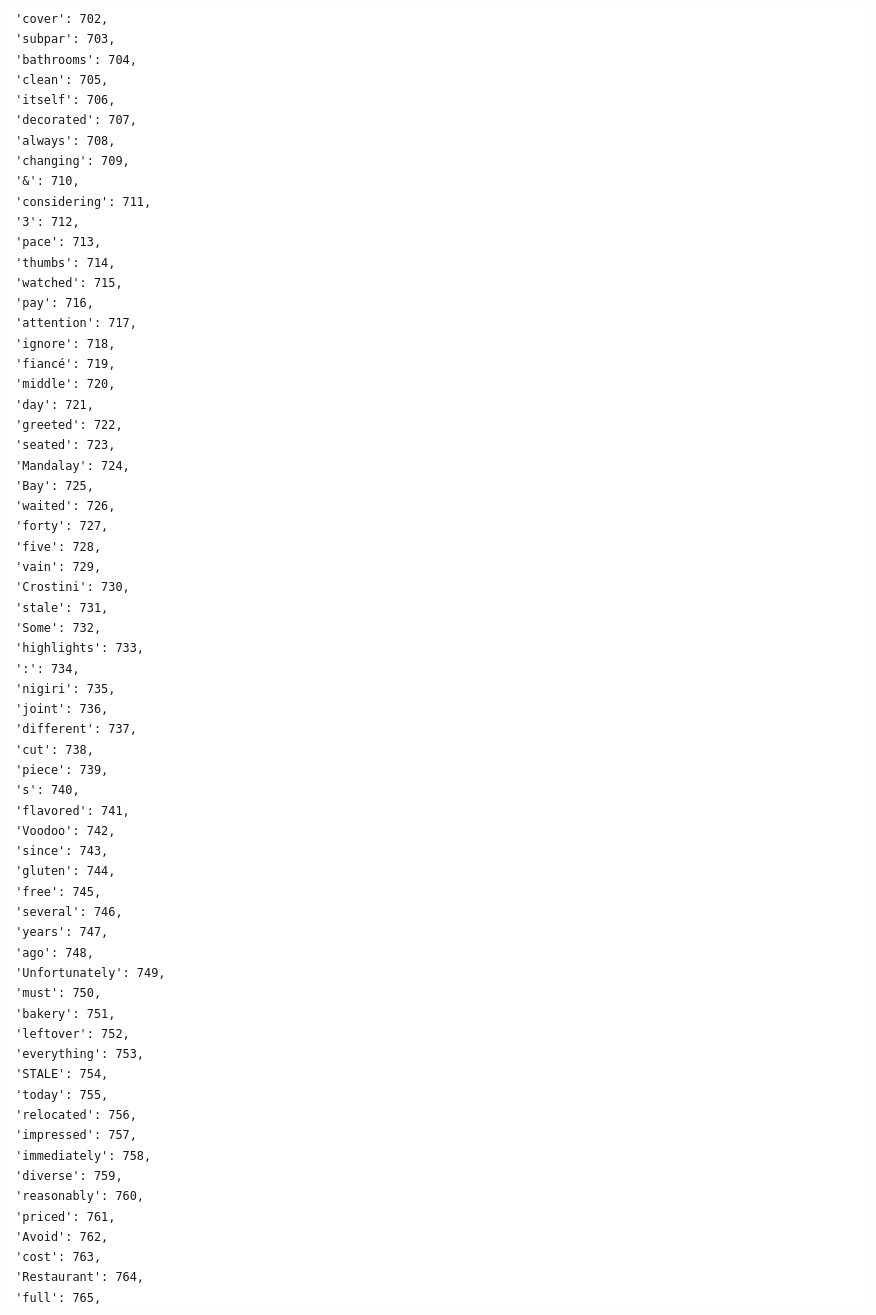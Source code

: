      'cover': 702,
     'subpar': 703,
     'bathrooms': 704,
     'clean': 705,
     'itself': 706,
     'decorated': 707,
     'always': 708,
     'changing': 709,
     '&': 710,
     'considering': 711,
     '3': 712,
     'pace': 713,
     'thumbs': 714,
     'watched': 715,
     'pay': 716,
     'attention': 717,
     'ignore': 718,
     'fiancé': 719,
     'middle': 720,
     'day': 721,
     'greeted': 722,
     'seated': 723,
     'Mandalay': 724,
     'Bay': 725,
     'waited': 726,
     'forty': 727,
     'five': 728,
     'vain': 729,
     'Crostini': 730,
     'stale': 731,
     'Some': 732,
     'highlights': 733,
     ':': 734,
     'nigiri': 735,
     'joint': 736,
     'different': 737,
     'cut': 738,
     'piece': 739,
     's': 740,
     'flavored': 741,
     'Voodoo': 742,
     'since': 743,
     'gluten': 744,
     'free': 745,
     'several': 746,
     'years': 747,
     'ago': 748,
     'Unfortunately': 749,
     'must': 750,
     'bakery': 751,
     'leftover': 752,
     'everything': 753,
     'STALE': 754,
     'today': 755,
     'relocated': 756,
     'impressed': 757,
     'immediately': 758,
     'diverse': 759,
     'reasonably': 760,
     'priced': 761,
     'Avoid': 762,
     'cost': 763,
     'Restaurant': 764,
     'full': 765,